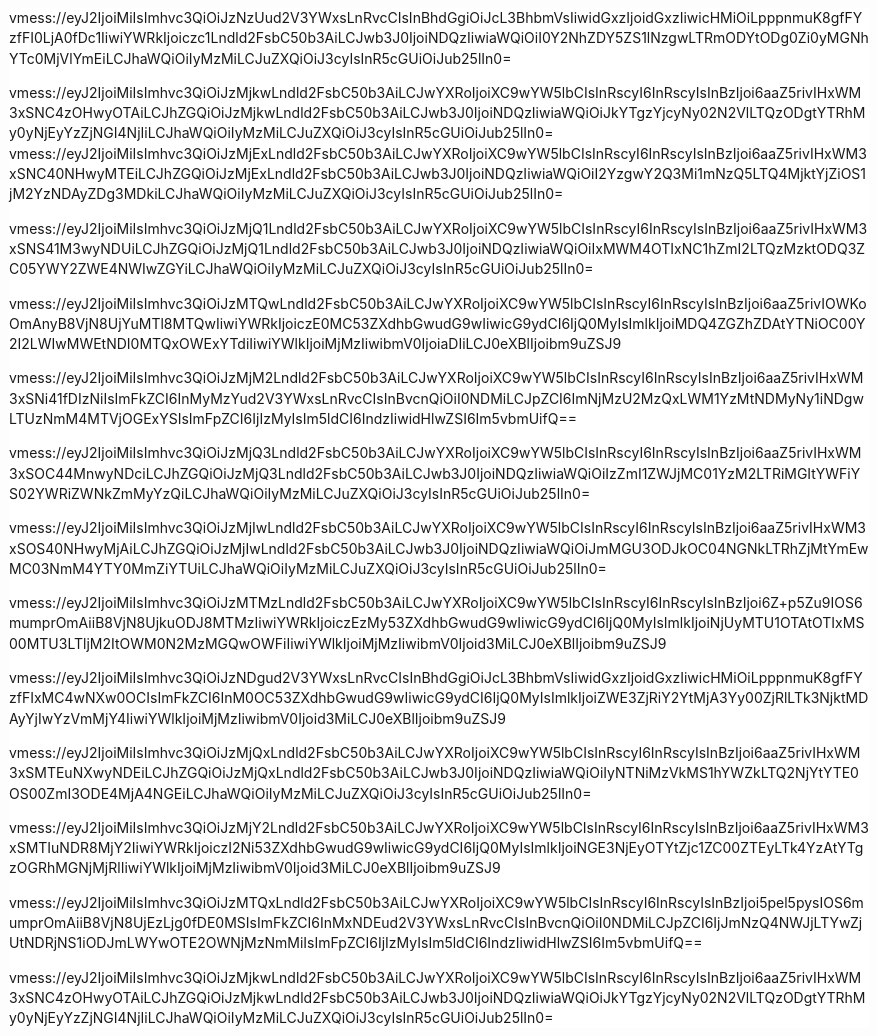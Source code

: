 vmess://eyJ2IjoiMiIsImhvc3QiOiJzNzUud2V3YWxsLnRvcCIsInBhdGgiOiJcL3BhbmVsIiwidGxzIjoidGxzIiwicHMiOiLpppnmuK8gfFYzfFI0LjA0fDc1IiwiYWRkIjoiczc1Lndld2FsbC50b3AiLCJwb3J0IjoiNDQzIiwiaWQiOiI0Y2NhZDY5ZS1lNzgwLTRmODYtODg0Zi0yMGNhYTc0MjVlYmEiLCJhaWQiOiIyMzMiLCJuZXQiOiJ3cyIsInR5cGUiOiJub25lIn0=

vmess://eyJ2IjoiMiIsImhvc3QiOiJzMjkwLndld2FsbC50b3AiLCJwYXRoIjoiXC9wYW5lbCIsInRscyI6InRscyIsInBzIjoi6aaZ5rivIHxWM3xSNC4zOHwyOTAiLCJhZGQiOiJzMjkwLndld2FsbC50b3AiLCJwb3J0IjoiNDQzIiwiaWQiOiJkYTgzYjcyNy02N2VlLTQzODgtYTRhMy0yNjEyYzZjNGI4NjIiLCJhaWQiOiIyMzMiLCJuZXQiOiJ3cyIsInR5cGUiOiJub25lIn0=
vmess://eyJ2IjoiMiIsImhvc3QiOiJzMjExLndld2FsbC50b3AiLCJwYXRoIjoiXC9wYW5lbCIsInRscyI6InRscyIsInBzIjoi6aaZ5rivIHxWM3xSNC40NHwyMTEiLCJhZGQiOiJzMjExLndld2FsbC50b3AiLCJwb3J0IjoiNDQzIiwiaWQiOiI2YzgwY2Q3Mi1mNzQ5LTQ4MjktYjZiOS1jM2YzNDAyZDg3MDkiLCJhaWQiOiIyMzMiLCJuZXQiOiJ3cyIsInR5cGUiOiJub25lIn0=

vmess://eyJ2IjoiMiIsImhvc3QiOiJzMjQ1Lndld2FsbC50b3AiLCJwYXRoIjoiXC9wYW5lbCIsInRscyI6InRscyIsInBzIjoi6aaZ5rivIHxWM3xSNS41M3wyNDUiLCJhZGQiOiJzMjQ1Lndld2FsbC50b3AiLCJwb3J0IjoiNDQzIiwiaWQiOiIxMWM4OTIxNC1hZmI2LTQzMzktODQ3ZC05YWY2ZWE4NWIwZGYiLCJhaWQiOiIyMzMiLCJuZXQiOiJ3cyIsInR5cGUiOiJub25lIn0=

vmess://eyJ2IjoiMiIsImhvc3QiOiJzMTQwLndld2FsbC50b3AiLCJwYXRoIjoiXC9wYW5lbCIsInRscyI6InRscyIsInBzIjoi6aaZ5rivIOWKoOmAnyB8VjN8UjYuMTl8MTQwIiwiYWRkIjoiczE0MC53ZXdhbGwudG9wIiwicG9ydCI6IjQ0MyIsImlkIjoiMDQ4ZGZhZDAtYTNiOC00Y2I2LWIwMWEtNDI0MTQxOWExYTdiIiwiYWlkIjoiMjMzIiwibmV0IjoiaDIiLCJ0eXBlIjoibm9uZSJ9

vmess://eyJ2IjoiMiIsImhvc3QiOiJzMjM2Lndld2FsbC50b3AiLCJwYXRoIjoiXC9wYW5lbCIsInRscyI6InRscyIsInBzIjoi6aaZ5rivIHxWM3xSNi41fDIzNiIsImFkZCI6InMyMzYud2V3YWxsLnRvcCIsInBvcnQiOiI0NDMiLCJpZCI6ImNjMzU2MzQxLWM1YzMtNDMyNy1iNDgwLTUzNmM4MTVjOGExYSIsImFpZCI6IjIzMyIsIm5ldCI6IndzIiwidHlwZSI6Im5vbmUifQ==

vmess://eyJ2IjoiMiIsImhvc3QiOiJzMjQ3Lndld2FsbC50b3AiLCJwYXRoIjoiXC9wYW5lbCIsInRscyI6InRscyIsInBzIjoi6aaZ5rivIHxWM3xSOC44MnwyNDciLCJhZGQiOiJzMjQ3Lndld2FsbC50b3AiLCJwb3J0IjoiNDQzIiwiaWQiOiIzZmI1ZWJjMC01YzM2LTRiMGItYWFiYS02YWRiZWNkZmMyYzQiLCJhaWQiOiIyMzMiLCJuZXQiOiJ3cyIsInR5cGUiOiJub25lIn0=

vmess://eyJ2IjoiMiIsImhvc3QiOiJzMjIwLndld2FsbC50b3AiLCJwYXRoIjoiXC9wYW5lbCIsInRscyI6InRscyIsInBzIjoi6aaZ5rivIHxWM3xSOS40NHwyMjAiLCJhZGQiOiJzMjIwLndld2FsbC50b3AiLCJwb3J0IjoiNDQzIiwiaWQiOiJmMGU3ODJkOC04NGNkLTRhZjMtYmEwMC03NmM4YTY0MmZiYTUiLCJhaWQiOiIyMzMiLCJuZXQiOiJ3cyIsInR5cGUiOiJub25lIn0=

vmess://eyJ2IjoiMiIsImhvc3QiOiJzMTMzLndld2FsbC50b3AiLCJwYXRoIjoiXC9wYW5lbCIsInRscyI6InRscyIsInBzIjoi6Z+p5Zu9IOS6mumprOmAiiB8VjN8UjkuODJ8MTMzIiwiYWRkIjoiczEzMy53ZXdhbGwudG9wIiwicG9ydCI6IjQ0MyIsImlkIjoiNjUyMTU1OTAtOTIxMS00MTU3LTljM2ItOWM0N2MzMGQwOWFiIiwiYWlkIjoiMjMzIiwibmV0Ijoid3MiLCJ0eXBlIjoibm9uZSJ9

vmess://eyJ2IjoiMiIsImhvc3QiOiJzNDgud2V3YWxsLnRvcCIsInBhdGgiOiJcL3BhbmVsIiwidGxzIjoidGxzIiwicHMiOiLpppnmuK8gfFYzfFIxMC4wNXw0OCIsImFkZCI6InM0OC53ZXdhbGwudG9wIiwicG9ydCI6IjQ0MyIsImlkIjoiZWE3ZjRiY2YtMjA3Yy00ZjRlLTk3NjktMDAyYjIwYzVmMjY4IiwiYWlkIjoiMjMzIiwibmV0Ijoid3MiLCJ0eXBlIjoibm9uZSJ9

vmess://eyJ2IjoiMiIsImhvc3QiOiJzMjQxLndld2FsbC50b3AiLCJwYXRoIjoiXC9wYW5lbCIsInRscyI6InRscyIsInBzIjoi6aaZ5rivIHxWM3xSMTEuNXwyNDEiLCJhZGQiOiJzMjQxLndld2FsbC50b3AiLCJwb3J0IjoiNDQzIiwiaWQiOiIyNTNiMzVkMS1hYWZkLTQ2NjYtYTE0OS00ZmI3ODE4MjA4NGEiLCJhaWQiOiIyMzMiLCJuZXQiOiJ3cyIsInR5cGUiOiJub25lIn0=

vmess://eyJ2IjoiMiIsImhvc3QiOiJzMjY2Lndld2FsbC50b3AiLCJwYXRoIjoiXC9wYW5lbCIsInRscyI6InRscyIsInBzIjoi6aaZ5rivIHxWM3xSMTIuNDR8MjY2IiwiYWRkIjoiczI2Ni53ZXdhbGwudG9wIiwicG9ydCI6IjQ0MyIsImlkIjoiNGE3NjEyOTYtZjc1ZC00ZTEyLTk4YzAtYTgzOGRhMGNjMjRlIiwiYWlkIjoiMjMzIiwibmV0Ijoid3MiLCJ0eXBlIjoibm9uZSJ9

vmess://eyJ2IjoiMiIsImhvc3QiOiJzMTQxLndld2FsbC50b3AiLCJwYXRoIjoiXC9wYW5lbCIsInRscyI6InRscyIsInBzIjoi5pel5pysIOS6mumprOmAiiB8VjN8UjEzLjg0fDE0MSIsImFkZCI6InMxNDEud2V3YWxsLnRvcCIsInBvcnQiOiI0NDMiLCJpZCI6IjJmNzQ4NWJjLTYwZjUtNDRjNS1iODJmLWYwOTE2OWNjMzNmMiIsImFpZCI6IjIzMyIsIm5ldCI6IndzIiwidHlwZSI6Im5vbmUifQ==

vmess://eyJ2IjoiMiIsImhvc3QiOiJzMjkwLndld2FsbC50b3AiLCJwYXRoIjoiXC9wYW5lbCIsInRscyI6InRscyIsInBzIjoi6aaZ5rivIHxWM3xSNC4zOHwyOTAiLCJhZGQiOiJzMjkwLndld2FsbC50b3AiLCJwb3J0IjoiNDQzIiwiaWQiOiJkYTgzYjcyNy02N2VlLTQzODgtYTRhMy0yNjEyYzZjNGI4NjIiLCJhaWQiOiIyMzMiLCJuZXQiOiJ3cyIsInR5cGUiOiJub25lIn0=
